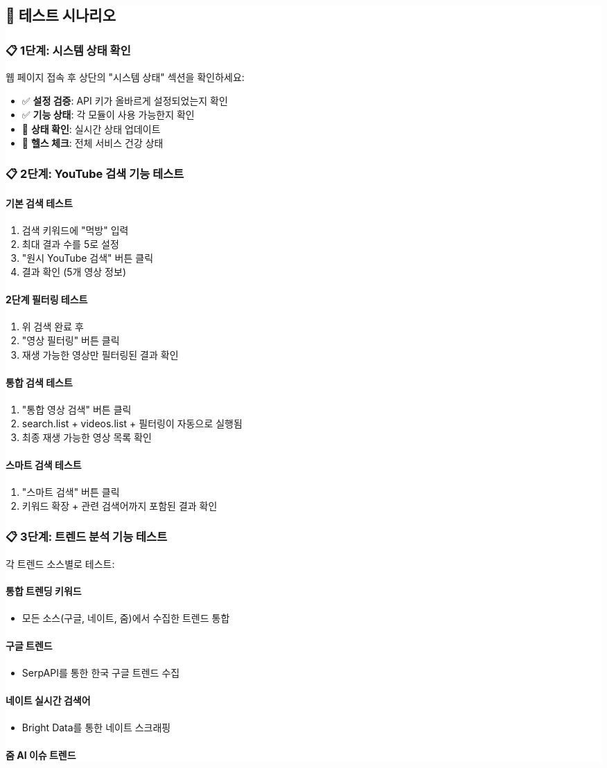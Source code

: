 ## 🎯 **테스트 시나리오**

### 📋 **1단계: 시스템 상태 확인**

웹 페이지 접속 후 상단의 "시스템 상태" 섹션을 확인하세요:

- ✅ **설정 검증**: API 키가 올바르게 설정되었는지 확인
- ✅ **기능 상태**: 각 모듈이 사용 가능한지 확인
- 🔧 **상태 확인**: 실시간 상태 업데이트
- 🏥 **헬스 체크**: 전체 서비스 건강 상태

### 📋 **2단계: YouTube 검색 기능 테스트**

#### 기본 검색 테스트

1. 검색 키워드에 "먹방" 입력
2. 최대 결과 수를 5로 설정
3. "원시 YouTube 검색" 버튼 클릭
4. 결과 확인 (5개 영상 정보)

#### 2단계 필터링 테스트

1. 위 검색 완료 후
2. "영상 필터링" 버튼 클릭
3. 재생 가능한 영상만 필터링된 결과 확인

#### 통합 검색 테스트

1. "통합 영상 검색" 버튼 클릭
2. search.list + videos.list + 필터링이 자동으로 실행됨
3. 최종 재생 가능한 영상 목록 확인

#### 스마트 검색 테스트

1. "스마트 검색" 버튼 클릭
2. 키워드 확장 + 관련 검색어까지 포함된 결과 확인

### 📋 **3단계: 트렌드 분석 기능 테스트**

각 트렌드 소스별로 테스트:

#### 통합 트렌딩 키워드

- 모든 소스(구글, 네이트, 줌)에서 수집한 트렌드 통합

#### 구글 트렌드

- SerpAPI를 통한 한국 구글 트렌드 수집

#### 네이트 실시간 검색어

- Bright Data를 통한 네이트 스크래핑

#### 줌 AI 이슈 트렌드
